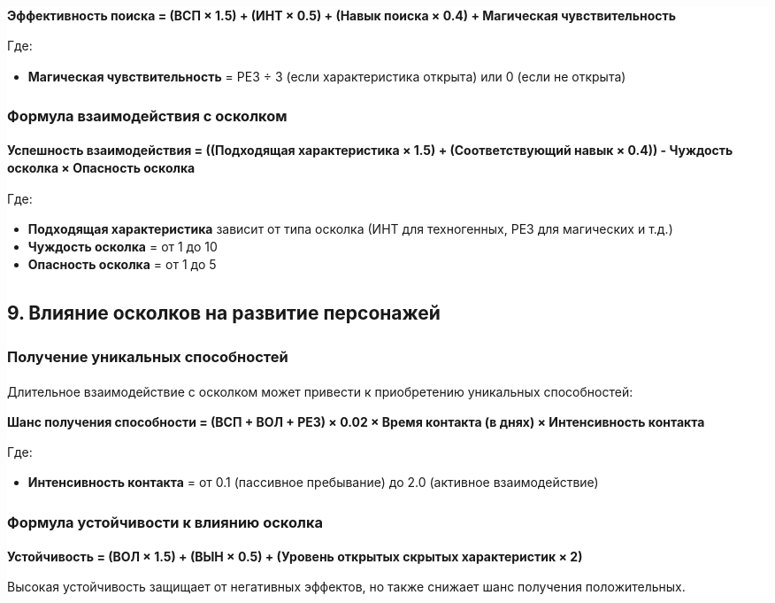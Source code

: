 **Эффективность поиска = (ВСП × 1.5) + (ИНТ × 0.5) + (Навык поиска × 0.4) + Магическая чувствительность**

Где:

- **Магическая чувствительность** = РЕЗ ÷ 3 (если характеристика открыта) или 0 (если не открыта)

### Формула взаимодействия с осколком

**Успешность взаимодействия = ((Подходящая характеристика × 1.5) + (Соответствующий навык × 0.4)) - Чуждость осколка × Опасность осколка**

Где:

- **Подходящая характеристика** зависит от типа осколка (ИНТ для техногенных, РЕЗ для магических и т.д.)
- **Чуждость осколка** = от 1 до 10
- **Опасность осколка** = от 1 до 5

## 9. Влияние осколков на развитие персонажей

### Получение уникальных способностей

Длительное взаимодействие с осколком может привести к приобретению уникальных способностей:

**Шанс получения способности = (ВСП + ВОЛ + РЕЗ) × 0.02 × Время контакта (в днях) × Интенсивность контакта**

Где:

- **Интенсивность контакта** = от 0.1 (пассивное пребывание) до 2.0 (активное взаимодействие)

### Формула устойчивости к влиянию осколка

**Устойчивость = (ВОЛ × 1.5) + (ВЫН × 0.5) + (Уровень открытых скрытых характеристик × 2)**

Высокая устойчивость защищает от негативных эффектов, но также снижает шанс получения положительных.
